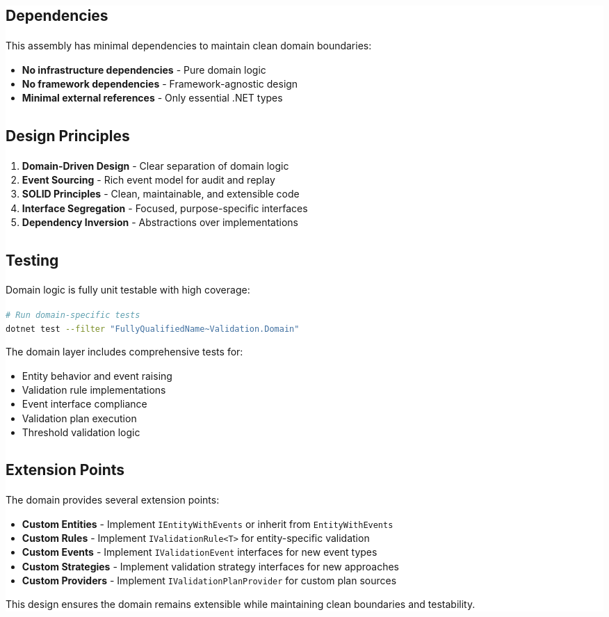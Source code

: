 ## Dependencies

This assembly has minimal dependencies to maintain clean domain boundaries:

- **No infrastructure dependencies** - Pure domain logic
- **No framework dependencies** - Framework-agnostic design
- **Minimal external references** - Only essential .NET types

## Design Principles

1. **Domain-Driven Design** - Clear separation of domain logic
2. **Event Sourcing** - Rich event model for audit and replay
3. **SOLID Principles** - Clean, maintainable, and extensible code
4. **Interface Segregation** - Focused, purpose-specific interfaces
5. **Dependency Inversion** - Abstractions over implementations

## Testing

Domain logic is fully unit testable with high coverage:

```bash
# Run domain-specific tests
dotnet test --filter "FullyQualifiedName~Validation.Domain"
```

The domain layer includes comprehensive tests for:
- Entity behavior and event raising
- Validation rule implementations
- Event interface compliance
- Validation plan execution
- Threshold validation logic

## Extension Points

The domain provides several extension points:

- **Custom Entities** - Implement `IEntityWithEvents` or inherit from `EntityWithEvents`
- **Custom Rules** - Implement `IValidationRule<T>` for entity-specific validation
- **Custom Events** - Implement `IValidationEvent` interfaces for new event types
- **Custom Strategies** - Implement validation strategy interfaces for new approaches
- **Custom Providers** - Implement `IValidationPlanProvider` for custom plan sources

This design ensures the domain remains extensible while maintaining clean boundaries and testability.